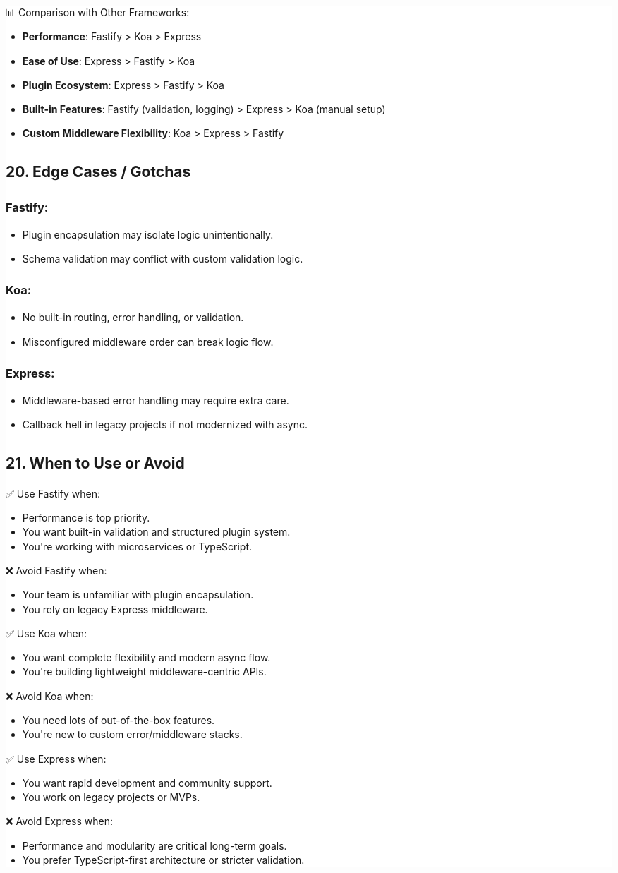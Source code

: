 📊 Comparison with Other Frameworks:

- **Performance**: Fastify > Koa > Express

- **Ease of Use**: Express > Fastify > Koa

- **Plugin Ecosystem**: Express > Fastify > Koa

- **Built-in Features**: Fastify (validation, logging) > Express > Koa (manual setup)

- **Custom Middleware Flexibility**: Koa > Express > Fastify

## 20. Edge Cases / Gotchas

### Fastify:

- Plugin encapsulation may isolate logic unintentionally.

- Schema validation may conflict with custom validation logic.

### Koa:

- No built-in routing, error handling, or validation.

- Misconfigured middleware order can break logic flow.

### Express:

- Middleware-based error handling may require extra care.

- Callback hell in legacy projects if not modernized with async.

## 21. When to Use or Avoid

✅ Use Fastify when:

- Performance is top priority.
- You want built-in validation and structured plugin system.
- You're working with microservices or TypeScript.

❌ Avoid Fastify when:

- Your team is unfamiliar with plugin encapsulation.
- You rely on legacy Express middleware.

✅ Use Koa when:

- You want complete flexibility and modern async flow.
- You're building lightweight middleware-centric APIs.

❌ Avoid Koa when:

- You need lots of out-of-the-box features.
- You're new to custom error/middleware stacks.

✅ Use Express when:

- You want rapid development and community support.
- You work on legacy projects or MVPs.

❌ Avoid Express when:

- Performance and modularity are critical long-term goals.
- You prefer TypeScript-first architecture or stricter validation.
